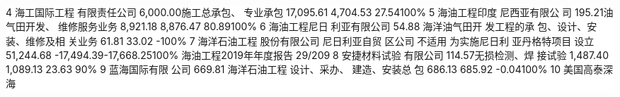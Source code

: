 4
海工国际工程
有限责任公司
6,000.00施工总承包、
专业承包
17,095.61
4,704.53
27.54100%
5
海油工程印度
尼西亚有限公
司
195.21油气田开发、
维修服务业务
8,921.18
8,876.47
80.89100%
6
海油工程尼日
利亚有限公司
54.88
海洋油气田开
发工程的承
包、设计、安
装、维修及相
关业务
61.81
33.02
-100%
7
海洋石油工程
股份有限公司
尼日利亚自贸
区公司
不适用
为实施尼日利
亚丹格特项目
设立
51,244.68
-17,494.39-17,668.25100%
海油工程2019年年度报告
29/209
8
安捷材料试验
有限公司
114.57无损检测、焊
接试验
1,487.40
1,089.13
23.63
90%
9
蓝海国际有限
公司
669.81
海洋石油工程
设计、采办、
建造、安装总
包
686.13
685.92
-0.04100%
10
美国高泰深海